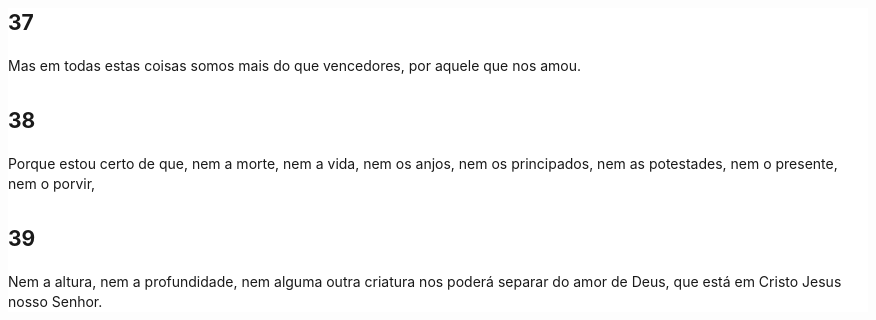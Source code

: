 ## 37
Mas em todas estas coisas somos mais do que vencedores, por aquele que nos amou.

## 38
Porque estou certo de que, nem a morte, nem a vida, nem os anjos, nem os principados, nem as potestades, nem o presente, nem o porvir,

## 39
Nem a altura, nem a profundidade, nem alguma outra criatura nos poderá separar do amor de Deus, que está em Cristo Jesus nosso Senhor.

